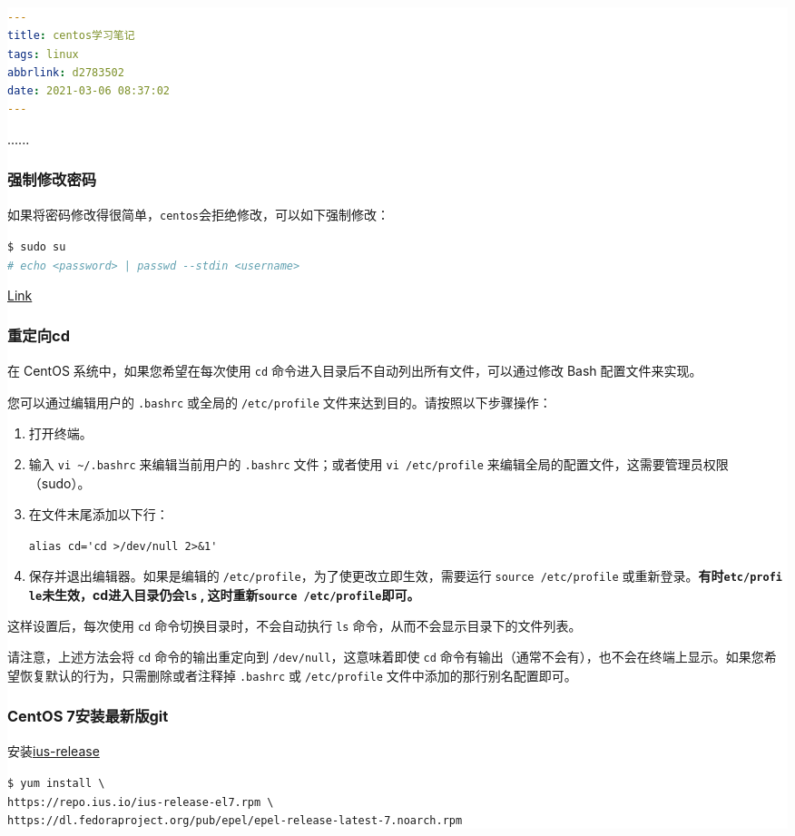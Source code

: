 ```yaml
---
title: centos学习笔记
tags: linux
abbrlink: d2783502
date: 2021-03-06 08:37:02
---
```


......



### 强制修改密码

如果将密码修改得很简单，`centos`会拒绝修改，可以如下强制修改：

```bash
$ sudo su
# echo <password> | passwd --stdin <username> 
```

[Link](https://blog.csdn.net/chy555chy/article/details/112258353#:~:text=1%20%E6%B7%BB%E5%8A%A0%E7%94%A8%E6%88%B7%EF%BC%9A%20useradd,%3C%E7%94%A8%E6%88%B7%E5%90%8D%3E%202%20%E4%BF%AE%E6%94%B9%E5%BD%93%E5%89%8D%E7%94%A8%E6%88%B7%E5%AF%86%E7%A0%81%EF%BC%88%E5%AD%98%E5%9C%A8%E5%AE%89%E5%85%A8%E6%80%A7%E6%A0%A1%E9%AA%8C%EF%BC%89%EF%BC%9A%20passwd)

### 重定向cd

在 CentOS 系统中，如果您希望在每次使用 `cd` 命令进入目录后不自动列出所有文件，可以通过修改 Bash 配置文件来实现。

您可以通过编辑用户的 `.bashrc` 或全局的 `/etc/profile` 文件来达到目的。请按照以下步骤操作：

1. 打开终端。

2. 输入 `vi ~/.bashrc` 来编辑当前用户的 `.bashrc` 文件；或者使用 `vi /etc/profile` 来编辑全局的配置文件，这需要管理员权限（sudo）。

3. 在文件末尾添加以下行：

   ```shell
   alias cd='cd >/dev/null 2>&1'
   ```

4. 保存并退出编辑器。如果是编辑的 `/etc/profile`，为了使更改立即生效，需要运行 `source /etc/profile` 或重新登录。**有时`etc/profile`未生效，cd进入目录仍会`ls` , 这时重新`source /etc/profile`即可。**

这样设置后，每次使用 `cd` 命令切换目录时，不会自动执行 `ls` 命令，从而不会显示目录下的文件列表。

请注意，上述方法会将 `cd` 命令的输出重定向到 `/dev/null`，这意味着即使 `cd` 命令有输出（通常不会有），也不会在终端上显示。如果您希望恢复默认的行为，只需删除或者注释掉 `.bashrc` 或 `/etc/profile` 文件中添加的那行别名配置即可。

### CentOS 7安装最新版git

安装[ius-release](https://ius.io/setup) 

```shell
$ yum install \
https://repo.ius.io/ius-release-el7.rpm \
https://dl.fedoraproject.org/pub/epel/epel-release-latest-7.noarch.rpm
```
